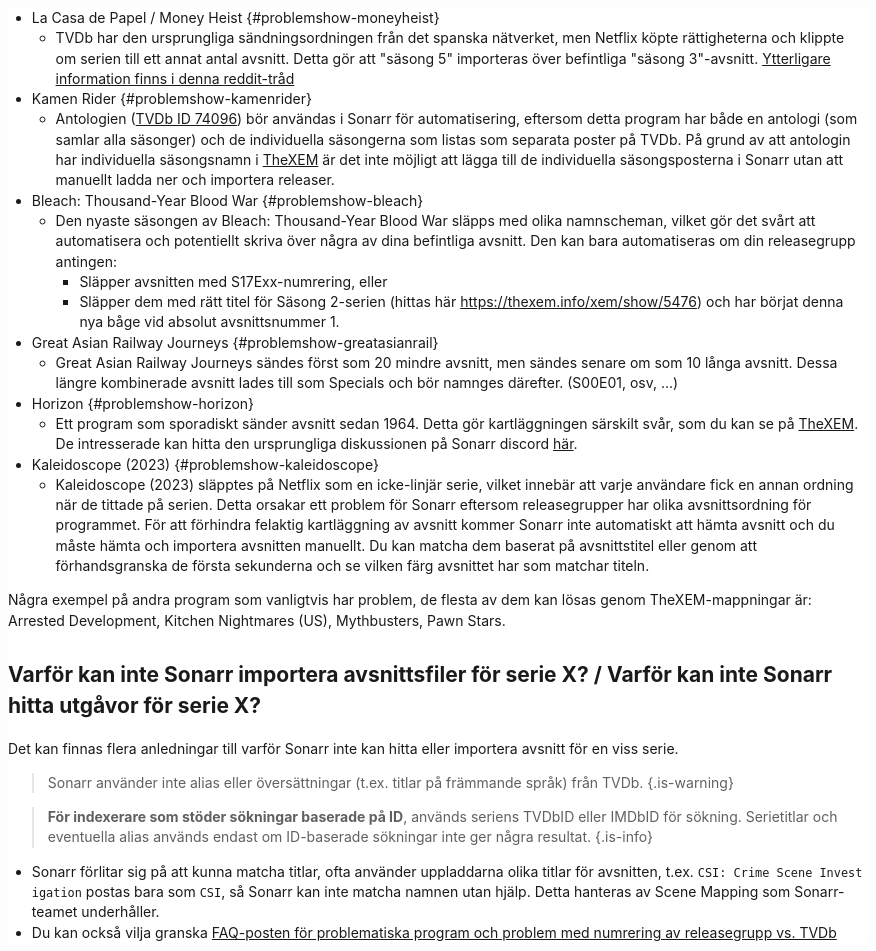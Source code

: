 - La Casa de Papel / Money Heist  {#problemshow-moneyheist}
  - TVDb har den ursprungliga sändningsordningen från det spanska nätverket, men Netflix köpte rättigheterna och klippte om serien till ett annat antal avsnitt. Detta gör att "säsong 5" importeras över befintliga "säsong 3"-avsnitt. [Ytterligare information finns i denna reddit-tråd](https://old.reddit.com/r/sonarr/comments/pdrr6l/money_heist_mess/)
- Kamen Rider {#problemshow-kamenrider}
  - Antologien ([TVDb ID 74096](https://thetvdb.com/series/kamen-rider)) bör användas i Sonarr för automatisering, eftersom detta program har både en antologi (som samlar alla säsonger) och de individuella säsongerna som listas som separata poster på TVDb. På grund av att antologin har individuella säsongsnamn i [TheXEM](https://thexem.info/xem/show/5376) är det inte möjligt att lägga till de individuella säsongsposterna i Sonarr utan att manuellt ladda ner och importera releaser.
- Bleach: Thousand-Year Blood War {#problemshow-bleach}
  - Den nyaste säsongen av Bleach: Thousand-Year Blood War släpps med olika namnscheman, vilket gör det svårt att automatisera och potentiellt skriva över några av dina befintliga avsnitt. Den kan bara automatiseras om din releasegrupp antingen:
    - Släpper avsnitten med S17Exx-numrering, eller
    - Släpper dem med rätt titel för Säsong 2-serien (hittas här <https://thexem.info/xem/show/5476>) och har börjat denna nya båge vid absolut avsnittsnummer 1.
- Great Asian Railway Journeys {#problemshow-greatasianrail}
  - Great Asian Railway Journeys sändes först som 20 mindre avsnitt, men sändes senare om som 10 långa avsnitt. Dessa längre kombinerade avsnitt lades till som Specials och bör namnges därefter. (S00E01, osv, ...)
- Horizon {#problemshow-horizon}
  - Ett program som sporadiskt sänder avsnitt sedan 1964. Detta gör kartläggningen särskilt svår, som du kan se på [TheXEM](https://thexem.info/xem/show/5495). De intresserade kan hitta den ursprungliga diskussionen på Sonarr discord [här](https://discord.com/channels/383686866005917708/649018968559845376/1046898050909622312).
- Kaleidoscope (2023) {#problemshow-kaleidoscope}
  - Kaleidoscope (2023) släpptes på Netflix som en icke-linjär serie, vilket innebär att varje användare fick en annan ordning när de tittade på serien. Detta orsakar ett problem för Sonarr eftersom releasegrupper har olika avsnittsordning för programmet. För att förhindra felaktig kartläggning av avsnitt kommer Sonarr inte automatiskt att hämta avsnitt och du måste hämta och importera avsnitten manuellt. Du kan matcha dem baserat på avsnittstitel eller genom att förhandsgranska de första sekunderna och se vilken färg avsnittet har som matchar titeln.

Några exempel på andra program som vanligtvis har problem, de flesta av dem kan lösas genom TheXEM-mappningar är: Arrested Development, Kitchen Nightmares (US), Mythbusters, Pawn Stars.

## Varför kan inte Sonarr importera avsnittsfiler för serie X? / Varför kan inte Sonarr hitta utgåvor för serie X?

Det kan finnas flera anledningar till varför Sonarr inte kan hitta eller importera avsnitt för en viss serie.

> Sonarr använder inte alias eller översättningar (t.ex. titlar på främmande språk) från TVDb.
{.is-warning}

> **För indexerare som stöder sökningar baserade på ID**, används seriens TVDbID eller IMDbID för sökning. Serietitlar och eventuella alias används endast om ID-baserade sökningar inte ger några resultat.
{.is-info}

- Sonarr förlitar sig på att kunna matcha titlar, ofta använder uppladdarna olika titlar för avsnitten, t.ex. `CSI: Crime Scene Investigation` postas bara som `CSI`, så Sonarr kan inte matcha namnen utan hjälp. Detta hanteras av Scene Mapping som Sonarr-teamet underhåller.
- Du kan också vilja granska [FAQ-posten för problematiska program och problem med numrering av releasegrupp vs. TVDb](#how-does-sonarr-handle-scene-numbering-issues-american-dad-etc)
